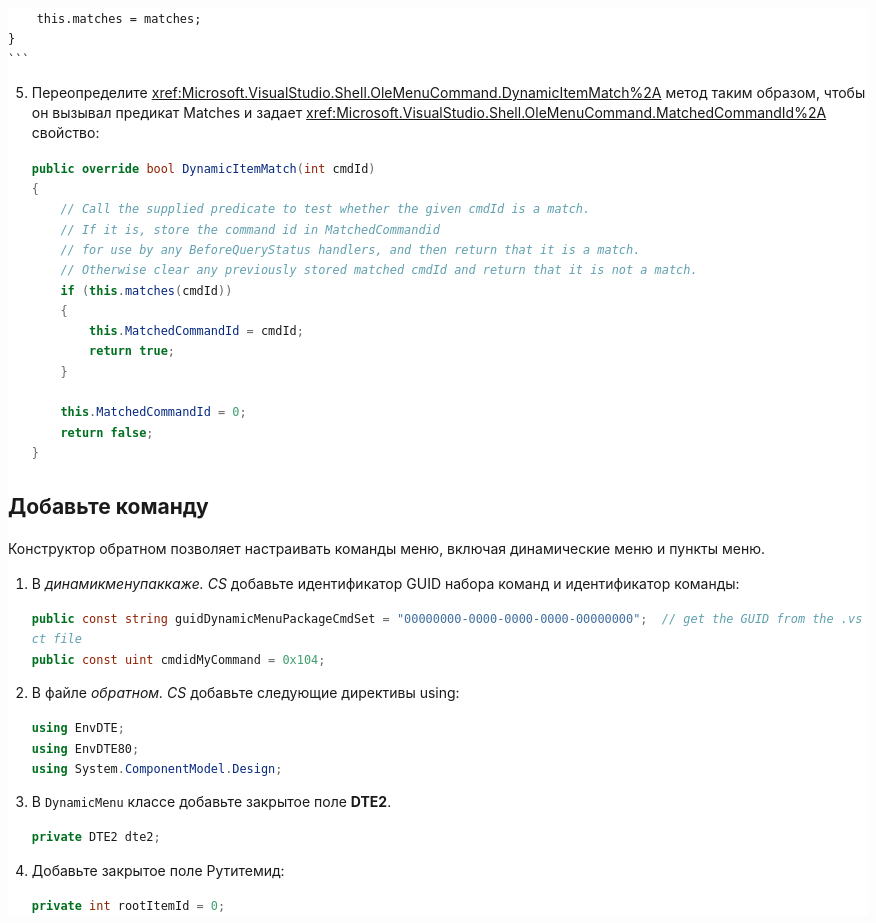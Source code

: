         this.matches = matches;
    }
    ```

5. Переопределите <xref:Microsoft.VisualStudio.Shell.OleMenuCommand.DynamicItemMatch%2A> метод таким образом, чтобы он вызывал предикат Matches и задает <xref:Microsoft.VisualStudio.Shell.OleMenuCommand.MatchedCommandId%2A> свойство:

    ```csharp
    public override bool DynamicItemMatch(int cmdId)
    {
        // Call the supplied predicate to test whether the given cmdId is a match.
        // If it is, store the command id in MatchedCommandid
        // for use by any BeforeQueryStatus handlers, and then return that it is a match.
        // Otherwise clear any previously stored matched cmdId and return that it is not a match.
        if (this.matches(cmdId))
        {
            this.MatchedCommandId = cmdId;
            return true;
        }

        this.MatchedCommandId = 0;
        return false;
    }
    ```

## <a name="add-the-command"></a>Добавьте команду
 Конструктор обратном позволяет настраивать команды меню, включая динамические меню и пункты меню.

1. В *динамикменупаккаже. CS* добавьте идентификатор GUID набора команд и идентификатор команды:

    ```csharp
    public const string guidDynamicMenuPackageCmdSet = "00000000-0000-0000-0000-00000000";  // get the GUID from the .vsct file
    public const uint cmdidMyCommand = 0x104;
    ```

2. В файле *обратном. CS* добавьте следующие директивы using:

    ```csharp
    using EnvDTE;
    using EnvDTE80;
    using System.ComponentModel.Design;
    ```

3. В `DynamicMenu` классе добавьте закрытое поле **DTE2**.

    ```csharp
    private DTE2 dte2;
    ```

4. Добавьте закрытое поле Рутитемид:

    ```csharp
    private int rootItemId = 0;
    ```
